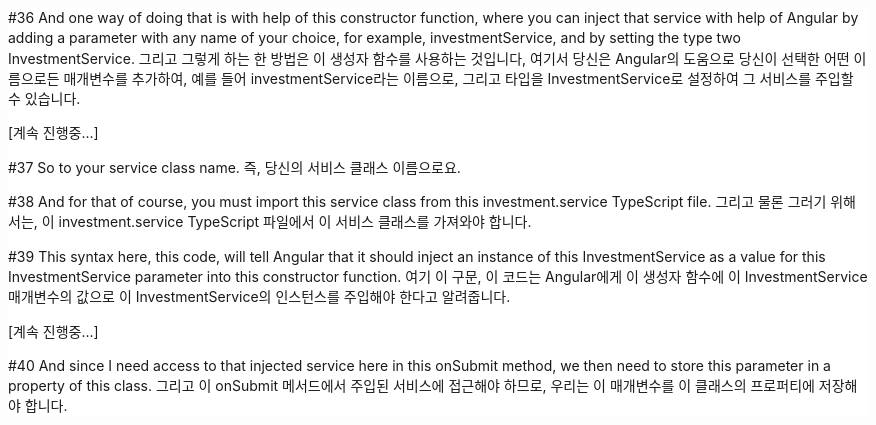 #36
And one way of doing that is
with help of this constructor function,
where you can inject that service
with help of Angular
by adding a parameter
with any name of your choice,
for example,
investmentService,
and by setting the type two InvestmentService.
그리고 그렇게 하는 한 방법은
이 생성자 함수를 사용하는 것입니다,
여기서 당신은 Angular의 도움으로
당신이 선택한 어떤 이름으로든
매개변수를 추가하여,
예를 들어
investmentService라는 이름으로,
그리고 타입을 InvestmentService로 설정하여
그 서비스를 주입할 수 있습니다.

[계속 진행중...]

#37
So to your service class name.
즉, 당신의 서비스 클래스 이름으로요.

#38
And for that of course,
you must import this service class
from this investment.service TypeScript file.
그리고 물론 그러기 위해서는,
이 investment.service TypeScript 파일에서
이 서비스 클래스를 가져와야 합니다.

#39
This syntax here,
this code,
will tell Angular
that it should inject an instance of this InvestmentService
as a value for this InvestmentService parameter
into this constructor function.
여기 이 구문,
이 코드는
Angular에게
이 생성자 함수에
이 InvestmentService 매개변수의 값으로
이 InvestmentService의 인스턴스를 주입해야 한다고 알려줍니다.

[계속 진행중...]

#40
And since I need access to that injected service here
in this onSubmit method,
we then need to store this parameter
in a property of this class.
그리고 이 onSubmit 메서드에서
주입된 서비스에 접근해야 하므로,
우리는 이 매개변수를
이 클래스의 프로퍼티에 저장해야 합니다.
